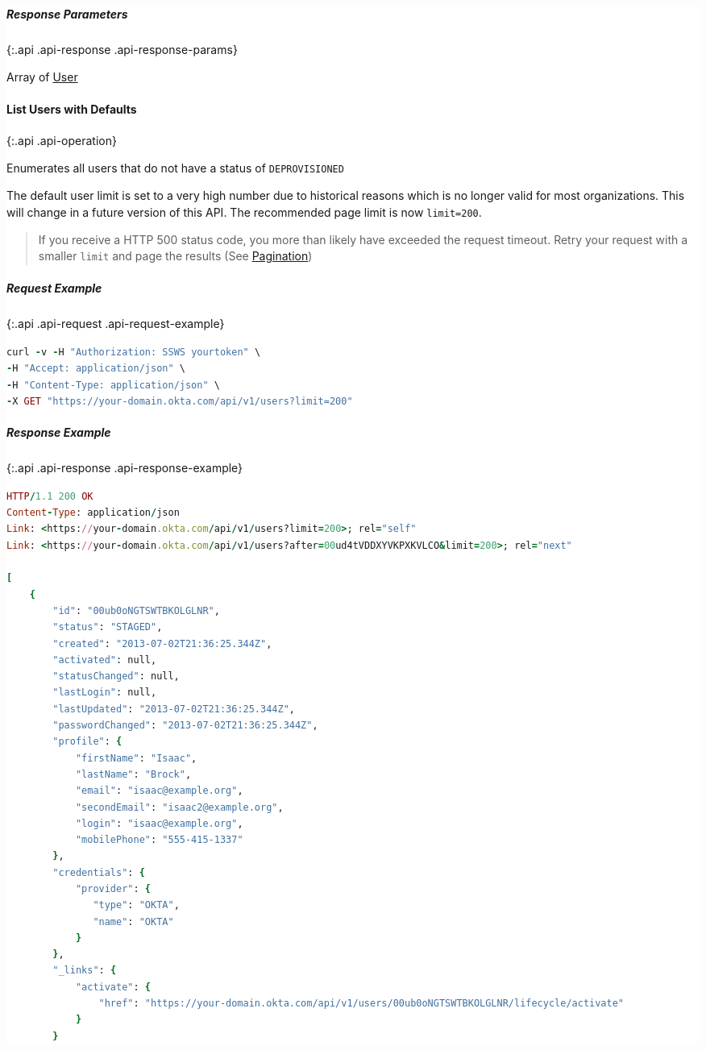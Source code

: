 ##### Response Parameters
{:.api .api-response .api-response-params}

Array of [User](#user-model)

#### List Users with Defaults
{:.api .api-operation}

Enumerates all users that do not have a status of `DEPROVISIONED`

The default user limit is set to a very high number due to historical reasons which is no longer valid for most organizations.  This will change in a future version of this API.  The recommended page limit is now `limit=200`.

> If you receive a HTTP 500 status code, you more than likely have exceeded the request timeout.  Retry your request with a smaller `limit` and page the results (See [Pagination](/docs/getting_started/design_principles.html#pagination))

##### Request Example
{:.api .api-request .api-request-example}

~~~ ruby
curl -v -H "Authorization: SSWS yourtoken" \
-H "Accept: application/json" \
-H "Content-Type: application/json" \
-X GET "https://your-domain.okta.com/api/v1/users?limit=200"
~~~

##### Response Example
{:.api .api-response .api-response-example}

~~~ ruby
HTTP/1.1 200 OK
Content-Type: application/json
Link: <https://your-domain.okta.com/api/v1/users?limit=200>; rel="self"
Link: <https://your-domain.okta.com/api/v1/users?after=00ud4tVDDXYVKPXKVLCO&limit=200>; rel="next"

[
    {
        "id": "00ub0oNGTSWTBKOLGLNR",
        "status": "STAGED",
        "created": "2013-07-02T21:36:25.344Z",
        "activated": null,
        "statusChanged": null,
        "lastLogin": null,
        "lastUpdated": "2013-07-02T21:36:25.344Z",
        "passwordChanged": "2013-07-02T21:36:25.344Z",
        "profile": {
            "firstName": "Isaac",
            "lastName": "Brock",
            "email": "isaac@example.org",
            "secondEmail": "isaac2@example.org",
            "login": "isaac@example.org",
            "mobilePhone": "555-415-1337"
        },
        "credentials": {
            "provider": {
               "type": "OKTA",
               "name": "OKTA"
            }
        },
        "_links": {
            "activate": {
                "href": "https://your-domain.okta.com/api/v1/users/00ub0oNGTSWTBKOLGLNR/lifecycle/activate"
            }
        }
~~~